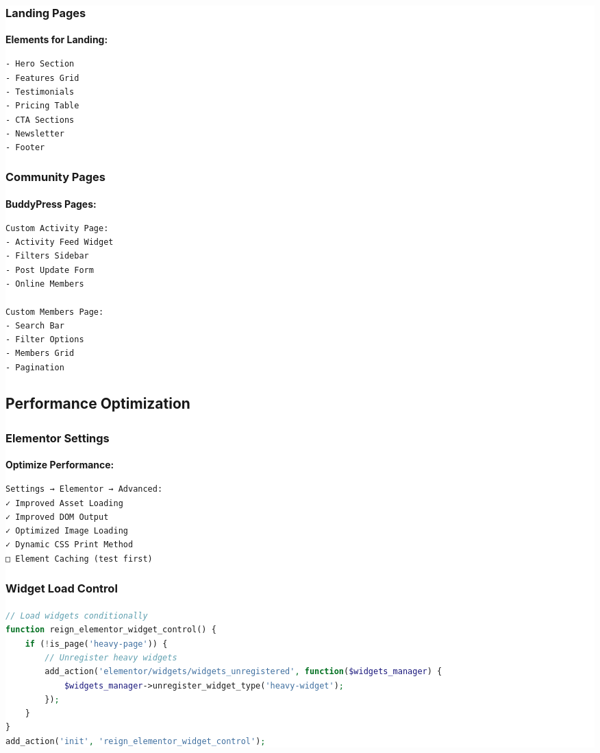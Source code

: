 ### Landing Pages

**Elements for Landing:**
```
- Hero Section
- Features Grid
- Testimonials
- Pricing Table
- CTA Sections
- Newsletter
- Footer
```

### Community Pages

**BuddyPress Pages:**
```
Custom Activity Page:
- Activity Feed Widget
- Filters Sidebar
- Post Update Form
- Online Members

Custom Members Page:
- Search Bar
- Filter Options
- Members Grid
- Pagination
```

## Performance Optimization

### Elementor Settings

**Optimize Performance:**
```
Settings → Elementor → Advanced:
✓ Improved Asset Loading
✓ Improved DOM Output
✓ Optimized Image Loading
✓ Dynamic CSS Print Method
□ Element Caching (test first)
```

### Widget Load Control

```php
// Load widgets conditionally
function reign_elementor_widget_control() {
    if (!is_page('heavy-page')) {
        // Unregister heavy widgets
        add_action('elementor/widgets/widgets_unregistered', function($widgets_manager) {
            $widgets_manager->unregister_widget_type('heavy-widget');
        });
    }
}
add_action('init', 'reign_elementor_widget_control');
```
